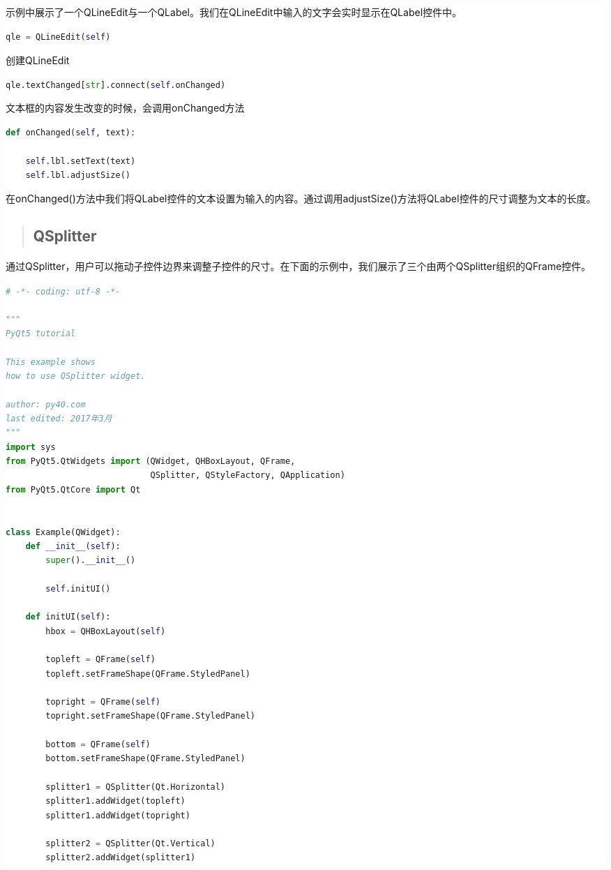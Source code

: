 示例中展示了一个QLineEdit与一个QLabel。我们在QLineEdit中输入的文字会实时显示在QLabel控件中。

```python
qle = QLineEdit(self)
```

创建QLineEdit

```python
qle.textChanged[str].connect(self.onChanged)
```

文本框的内容发生改变的时候，会调用onChanged方法

```python
def onChanged(self, text):
    
    self.lbl.setText(text)
    self.lbl.adjustSize() 
```

在onChanged()方法中我们将QLabel控件的文本设置为输入的内容。通过调用adjustSize()方法将QLabel控件的尺寸调整为文本的长度。

> ## QSplitter

通过QSplitter，用户可以拖动子控件边界来调整子控件的尺寸。在下面的示例中，我们展示了三个由两个QSplitter组织的QFrame控件。

```python
# -*- coding: utf-8 -*-

"""
PyQt5 tutorial 

This example shows
how to use QSplitter widget.

author: py40.com
last edited: 2017年3月
"""
import sys
from PyQt5.QtWidgets import (QWidget, QHBoxLayout, QFrame,
                             QSplitter, QStyleFactory, QApplication)
from PyQt5.QtCore import Qt


class Example(QWidget):
    def __init__(self):
        super().__init__()

        self.initUI()

    def initUI(self):
        hbox = QHBoxLayout(self)

        topleft = QFrame(self)
        topleft.setFrameShape(QFrame.StyledPanel)

        topright = QFrame(self)
        topright.setFrameShape(QFrame.StyledPanel)

        bottom = QFrame(self)
        bottom.setFrameShape(QFrame.StyledPanel)

        splitter1 = QSplitter(Qt.Horizontal)
        splitter1.addWidget(topleft)
        splitter1.addWidget(topright)

        splitter2 = QSplitter(Qt.Vertical)
        splitter2.addWidget(splitter1)
```